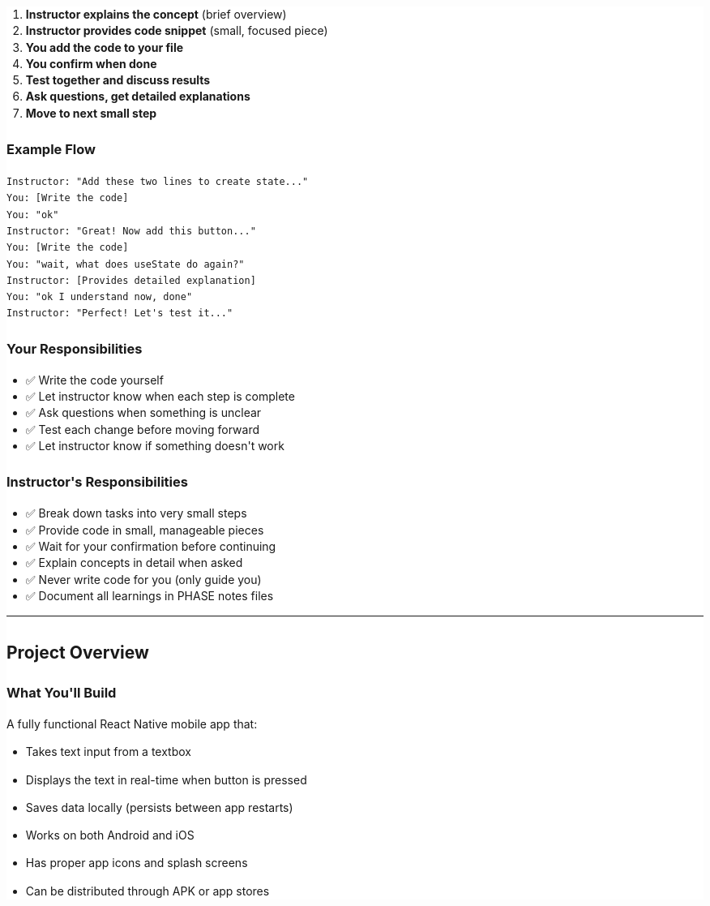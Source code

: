 1. **Instructor explains the concept** (brief overview)
2. **Instructor provides code snippet** (small, focused piece)
3. **You add the code to your file**
4. **You confirm when done**
5. **Test together and discuss results**
6. **Ask questions, get detailed explanations**
7. **Move to next small step**

### Example Flow

```
Instructor: "Add these two lines to create state..."
You: [Write the code]
You: "ok"
Instructor: "Great! Now add this button..."
You: [Write the code]
You: "wait, what does useState do again?"
Instructor: [Provides detailed explanation]
You: "ok I understand now, done"
Instructor: "Perfect! Let's test it..."
```

### Your Responsibilities

- ✅ Write the code yourself
- ✅ Let instructor know when each step is complete
- ✅ Ask questions when something is unclear
- ✅ Test each change before moving forward
- ✅ Let instructor know if something doesn't work

### Instructor's Responsibilities

- ✅ Break down tasks into very small steps
- ✅ Provide code in small, manageable pieces
- ✅ Wait for your confirmation before continuing
- ✅ Explain concepts in detail when asked
- ✅ Never write code for you (only guide you)
- ✅ Document all learnings in PHASE notes files

---

## Project Overview

### What You'll Build
A fully functional React Native mobile app that:
- Takes text input from a textbox
- Displays the text in real-time when button is pressed
- Saves data locally (persists between app restarts)
- Works on both Android and iOS
- Has proper app icons and splash screens
- Can be distributed through APK or app stores


  [SemanticResourceAttributes.SERVICE_NAME]: 'demo-react-native-app',
  [SemanticResourceAttributes.SERVICE_VERSION]: '1.0.0',